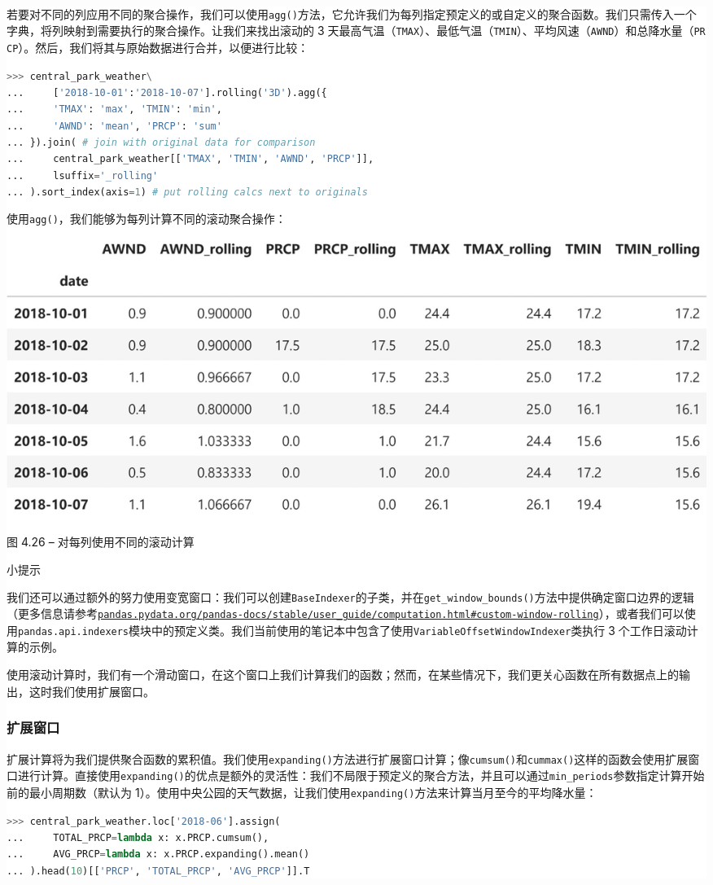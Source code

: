 若要对不同的列应用不同的聚合操作，我们可以使用`agg()`方法，它允许我们为每列指定预定义的或自定义的聚合函数。我们只需传入一个字典，将列映射到需要执行的聚合操作。让我们来找出滚动的 3 天最高气温（`TMAX`）、最低气温（`TMIN`）、平均风速（`AWND`）和总降水量（`PRCP`）。然后，我们将其与原始数据进行合并，以便进行比较：

```py
>>> central_park_weather\
...     ['2018-10-01':'2018-10-07'].rolling('3D').agg({
...     'TMAX': 'max', 'TMIN': 'min',
...     'AWND': 'mean', 'PRCP': 'sum'
... }).join( # join with original data for comparison
...     central_park_weather[['TMAX', 'TMIN', 'AWND', 'PRCP']], 
...     lsuffix='_rolling'
... ).sort_index(axis=1) # put rolling calcs next to originals
```

使用`agg()`，我们能够为每列计算不同的滚动聚合操作：

![图 4.26 – 对每列使用不同的滚动计算](img/Figure_4.26_B16834.jpg)

图 4.26 – 对每列使用不同的滚动计算

小提示

我们还可以通过额外的努力使用变宽窗口：我们可以创建`BaseIndexer`的子类，并在`get_window_bounds()`方法中提供确定窗口边界的逻辑（更多信息请参考[`pandas.pydata.org/pandas-docs/stable/user_guide/computation.html#custom-window-rolling`](https://pandas.pydata.org/pandas-docs/stable/user_guide/computation.html#custom-window-rolling)），或者我们可以使用`pandas.api.indexers`模块中的预定义类。我们当前使用的笔记本中包含了使用`VariableOffsetWindowIndexer`类执行 3 个工作日滚动计算的示例。

使用滚动计算时，我们有一个滑动窗口，在这个窗口上我们计算我们的函数；然而，在某些情况下，我们更关心函数在所有数据点上的输出，这时我们使用扩展窗口。

### 扩展窗口

扩展计算将为我们提供聚合函数的累积值。我们使用`expanding()`方法进行扩展窗口计算；像`cumsum()`和`cummax()`这样的函数会使用扩展窗口进行计算。直接使用`expanding()`的优点是额外的灵活性：我们不局限于预定义的聚合方法，并且可以通过`min_periods`参数指定计算开始前的最小周期数（默认为 1）。使用中央公园的天气数据，让我们使用`expanding()`方法来计算当月至今的平均降水量：

```py
>>> central_park_weather.loc['2018-06'].assign(
...     TOTAL_PRCP=lambda x: x.PRCP.cumsum(),
...     AVG_PRCP=lambda x: x.PRCP.expanding().mean()
... ).head(10)[['PRCP', 'TOTAL_PRCP', 'AVG_PRCP']].T
```
